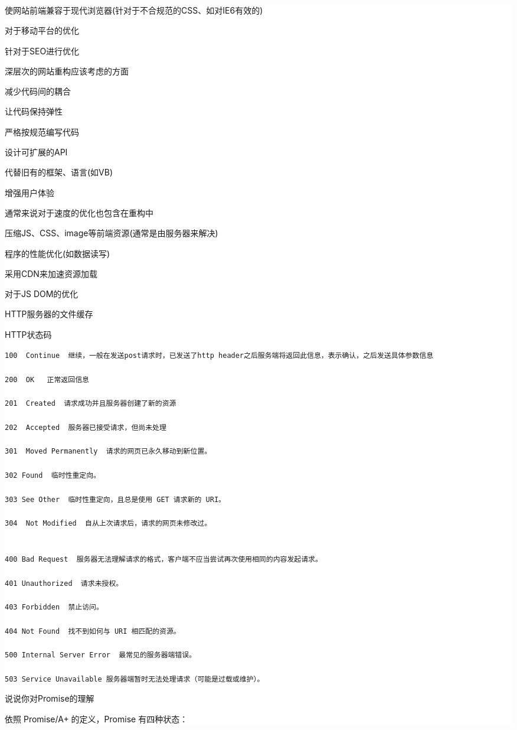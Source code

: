 使网站前端兼容于现代浏览器(针对于不合规范的CSS、如对IE6有效的)

对于移动平台的优化

针对于SEO进行优化

深层次的网站重构应该考虑的方面

减少代码间的耦合

让代码保持弹性

严格按规范编写代码

设计可扩展的API

代替旧有的框架、语言(如VB)

增强用户体验

通常来说对于速度的优化也包含在重构中

压缩JS、CSS、image等前端资源(通常是由服务器来解决)

程序的性能优化(如数据读写)

采用CDN来加速资源加载

对于JS DOM的优化

HTTP服务器的文件缓存

HTTP状态码

    100  Continue  继续，一般在发送post请求时，已发送了http header之后服务端将返回此信息，表示确认，之后发送具体参数信息

    200  OK   正常返回信息

    201  Created  请求成功并且服务器创建了新的资源

    202  Accepted  服务器已接受请求，但尚未处理

    301  Moved Permanently  请求的网页已永久移动到新位置。

    302 Found  临时性重定向。

    303 See Other  临时性重定向，且总是使用 GET 请求新的 URI。

    304  Not Modified  自从上次请求后，请求的网页未修改过。


    400 Bad Request  服务器无法理解请求的格式，客户端不应当尝试再次使用相同的内容发起请求。

    401 Unauthorized  请求未授权。

    403 Forbidden  禁止访问。

    404 Not Found  找不到如何与 URI 相匹配的资源。

    500 Internal Server Error  最常见的服务器端错误。

    503 Service Unavailable 服务器端暂时无法处理请求（可能是过载或维护）。

说说你对Promise的理解

依照 Promise/A+ 的定义，Promise 有四种状态：
